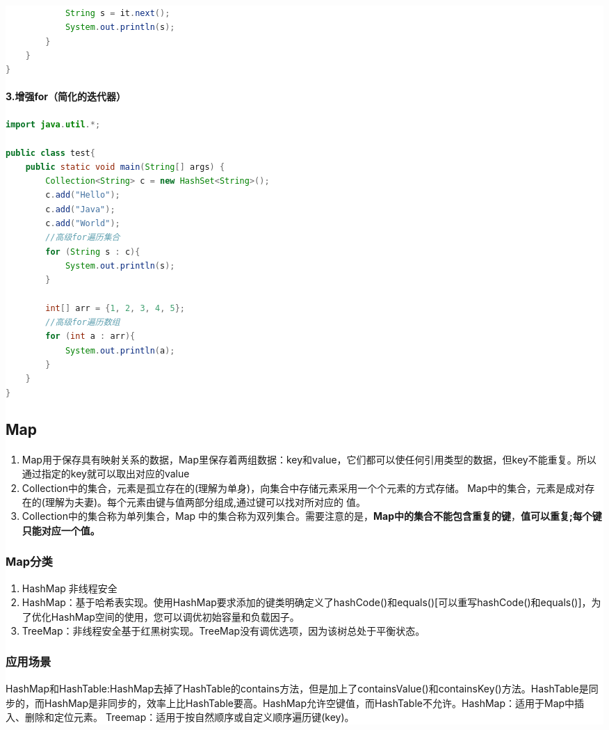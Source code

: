 ```java
            String s = it.next();
            System.out.println(s);
        }
    }
}
```

#### 3.增强for（简化的迭代器）

```java
import java.util.*;

public class test{
    public static void main(String[] args) {
        Collection<String> c = new HashSet<String>();
        c.add("Hello");
        c.add("Java");
        c.add("World");
        //高级for遍历集合
        for (String s : c){
            System.out.println(s);
        }

        int[] arr = {1, 2, 3, 4, 5};
        //高级for遍历数组
        for (int a : arr){
            System.out.println(a);
        }
    }
}
```



## Map

1. Map用于保存具有映射关系的数据，Map里保存着两组数据：key和value，它们都可以使任何引用类型的数据，但key不能重复。所以通过指定的key就可以取出对应的value
2. Collection中的集合，元素是孤立存在的(理解为单身)，向集合中存储元素采用一个个元素的方式存储。 Map中的集合，元素是成对存在的(理解为夫妻)。每个元素由键与值两部分组成,通过键可以找对所对应的 值。
3. Collection中的集合称为单列集合，Map 中的集合称为双列集合。需要注意的是，**Map中的集合不能包含重复的键**，**值可以重复;每个键只能对应一个值。**

### Map分类

1. HashMap 非线程安全
2. HashMap：基于哈希表实现。使用HashMap要求添加的键类明确定义了hashCode()和equals()[可以重写hashCode()和equals()]，为了优化HashMap空间的使用，您可以调优初始容量和负载因子。
3. TreeMap：非线程安全基于红黑树实现。TreeMap没有调优选项，因为该树总处于平衡状态。

### 应用场景

HashMap和HashTable:HashMap去掉了HashTable的contains方法，但是加上了containsValue()和containsKey()方法。HashTable是同步的，而HashMap是非同步的，效率上比HashTable要高。HashMap允许空键值，而HashTable不允许。HashMap：适用于Map中插入、删除和定位元素。 Treemap：适用于按自然顺序或自定义顺序遍历键(key)。

